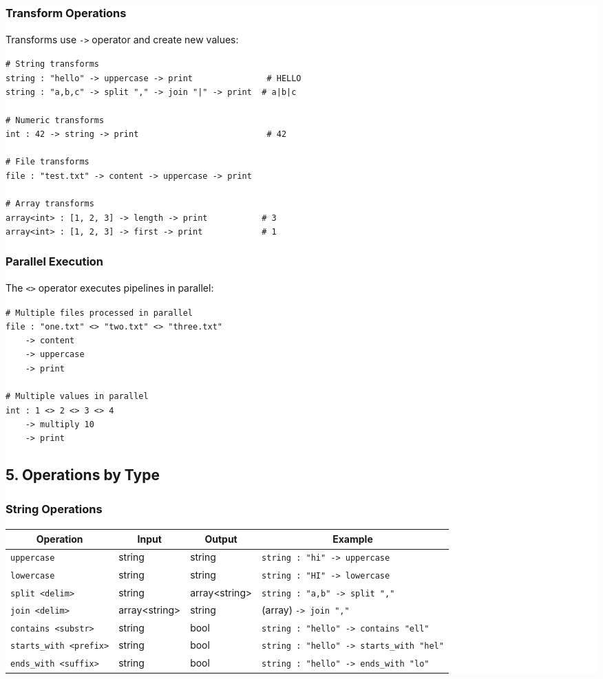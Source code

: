 ### Transform Operations

Transforms use `->` operator and create new values:

```flow
# String transforms
string : "hello" -> uppercase -> print               # HELLO
string : "a,b,c" -> split "," -> join "|" -> print  # a|b|c

# Numeric transforms
int : 42 -> string -> print                          # 42

# File transforms
file : "test.txt" -> content -> uppercase -> print

# Array transforms
array<int> : [1, 2, 3] -> length -> print           # 3
array<int> : [1, 2, 3] -> first -> print            # 1
```

### Parallel Execution

The `<>` operator executes pipelines in parallel:

```flow
# Multiple files processed in parallel
file : "one.txt" <> "two.txt" <> "three.txt"
    -> content
    -> uppercase
    -> print

# Multiple values in parallel
int : 1 <> 2 <> 3 <> 4
    -> multiply 10
    -> print
```

## 5. Operations by Type

### String Operations

| Operation | Input | Output | Example |
|-----------|-------|--------|---------|
| `uppercase` | string | string | `string : "hi" -> uppercase` |
| `lowercase` | string | string | `string : "HI" -> lowercase` |
| `split <delim>` | string | array\<string\> | `string : "a,b" -> split ","` |
| `join <delim>` | array\<string\> | string | (array) `-> join ","` |
| `contains <substr>` | string | bool | `string : "hello" -> contains "ell"` |
| `starts_with <prefix>` | string | bool | `string : "hello" -> starts_with "hel"` |
| `ends_with <suffix>` | string | bool | `string : "hello" -> ends_with "lo"` |
